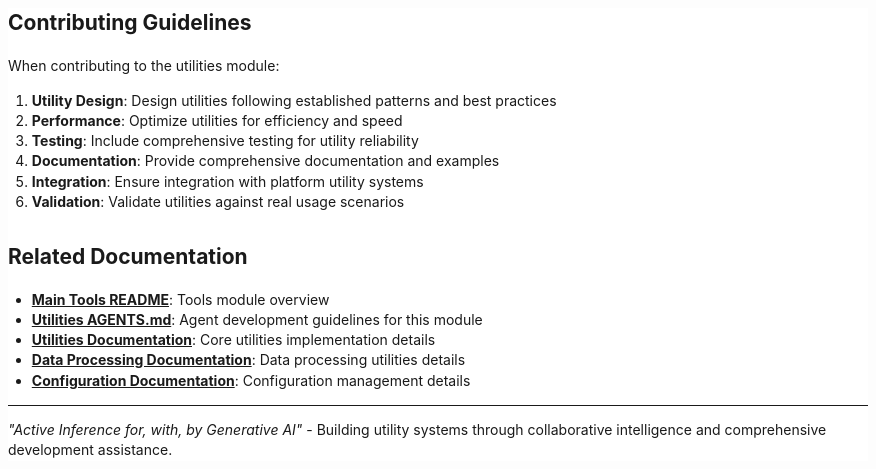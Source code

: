 ## Contributing Guidelines

When contributing to the utilities module:

1. **Utility Design**: Design utilities following established patterns and best practices
2. **Performance**: Optimize utilities for efficiency and speed
3. **Testing**: Include comprehensive testing for utility reliability
4. **Documentation**: Provide comprehensive documentation and examples
5. **Integration**: Ensure integration with platform utility systems
6. **Validation**: Validate utilities against real usage scenarios

## Related Documentation

- **[Main Tools README](../README.md)**: Tools module overview
- **[Utilities AGENTS.md](AGENTS.md)**: Agent development guidelines for this module
- **[Utilities Documentation](utilities.py)**: Core utilities implementation details
- **[Data Processing Documentation](utilities.py)**: Data processing utilities details
- **[Configuration Documentation](utilities.py)**: Configuration management details

---

*"Active Inference for, with, by Generative AI"* - Building utility systems through collaborative intelligence and comprehensive development assistance.